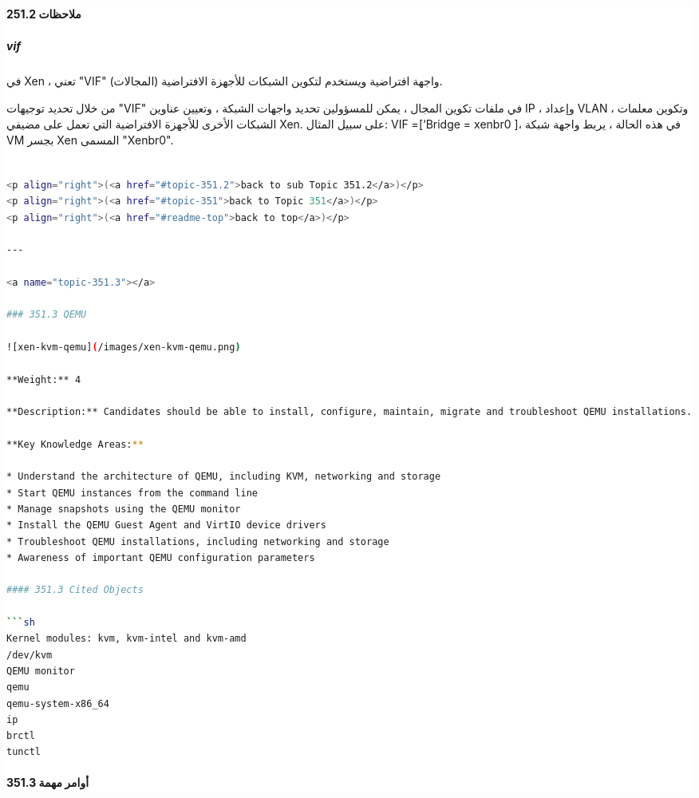 #### 251.2 ملاحظات

##### vif

في Xen ، تعني "VIF" واجهة افتراضية ويستخدم لتكوين الشبكات للأجهزة الافتراضية (المجالات).

من خلال تحديد توجيهات "VIF" في ملفات تكوين المجال ، يمكن للمسؤولين تحديد واجهات الشبكة ، وتعيين عناوين IP ، وإعداد VLAN ، وتكوين معلمات الشبكات الأخرى للأجهزة الافتراضية التي تعمل على مضيفي Xen. على سبيل المثال: VIF =[‘Bridge = xenbr0 ]، في هذه الحالة ، يربط واجهة شبكة VM بجسر Xen المسمى "Xenbr0".

````sh

<p align="right">(<a href="#topic-351.2">back to sub Topic 351.2</a>)</p>
<p align="right">(<a href="#topic-351">back to Topic 351</a>)</p>
<p align="right">(<a href="#readme-top">back to top</a>)</p>

---

<a name="topic-351.3"></a>

### 351.3 QEMU

![xen-kvm-qemu](/images/xen-kvm-qemu.png)

**Weight:** 4

**Description:** Candidates should be able to install, configure, maintain, migrate and troubleshoot QEMU installations.

**Key Knowledge Areas:**

* Understand the architecture of QEMU, including KVM, networking and storage
* Start QEMU instances from the command line
* Manage snapshots using the QEMU monitor
* Install the QEMU Guest Agent and VirtIO device drivers
* Troubleshoot QEMU installations, including networking and storage
* Awareness of important QEMU configuration parameters

#### 351.3 Cited Objects

```sh
Kernel modules: kvm, kvm-intel and kvm-amd
/dev/kvm
QEMU monitor
qemu
qemu-system-x86_64
ip
brctl
tunctl
````

#### 351.3 أوامر مهمة
